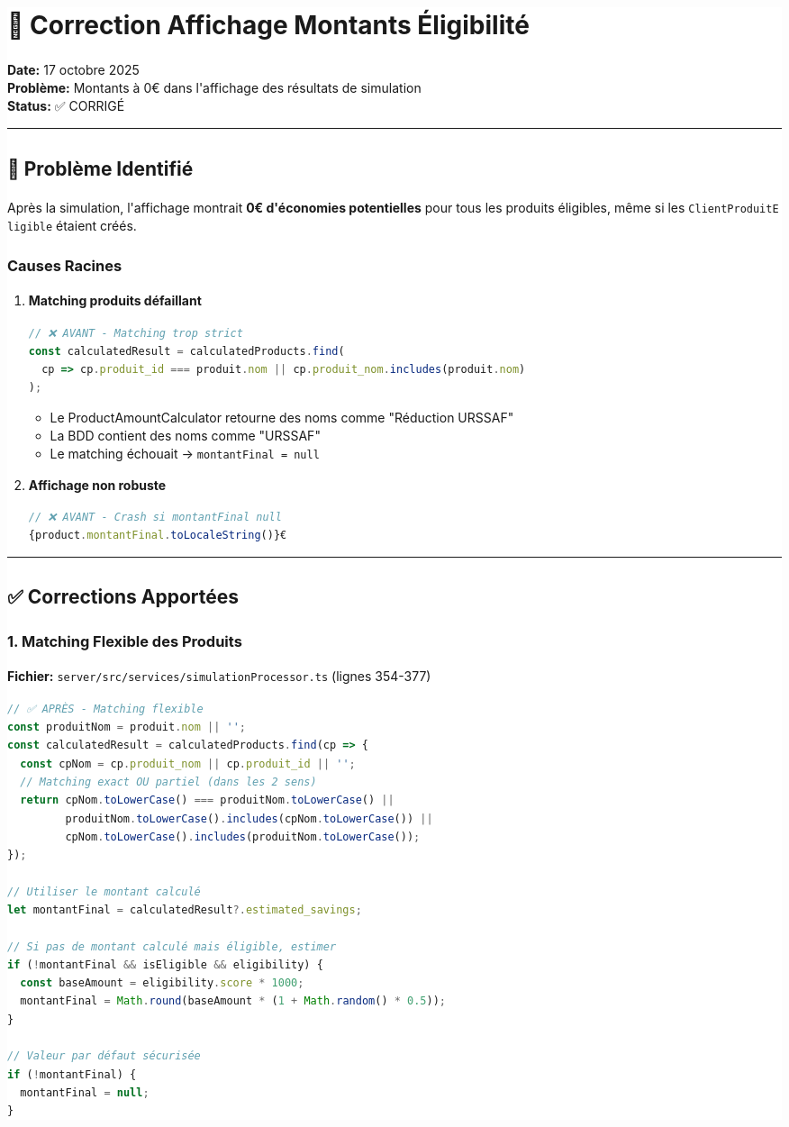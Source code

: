 # 🔧 Correction Affichage Montants Éligibilité

**Date:** 17 octobre 2025  
**Problème:** Montants à 0€ dans l'affichage des résultats de simulation  
**Status:** ✅ CORRIGÉ

---

## 🐛 Problème Identifié

Après la simulation, l'affichage montrait **0€ d'économies potentielles** pour tous les produits éligibles, même si les `ClientProduitEligible` étaient créés.

### Causes Racines

1. **Matching produits défaillant**
   ```typescript
   // ❌ AVANT - Matching trop strict
   const calculatedResult = calculatedProducts.find(
     cp => cp.produit_id === produit.nom || cp.produit_nom.includes(produit.nom)
   );
   ```
   - Le ProductAmountCalculator retourne des noms comme "Réduction URSSAF"
   - La BDD contient des noms comme "URSSAF"
   - Le matching échouait → `montantFinal = null`

2. **Affichage non robuste**
   ```typescript
   // ❌ AVANT - Crash si montantFinal null
   {product.montantFinal.toLocaleString()}€
   ```

---

## ✅ Corrections Apportées

### 1. Matching Flexible des Produits

**Fichier:** `server/src/services/simulationProcessor.ts` (lignes 354-377)

```typescript
// ✅ APRÈS - Matching flexible
const produitNom = produit.nom || '';
const calculatedResult = calculatedProducts.find(cp => {
  const cpNom = cp.produit_nom || cp.produit_id || '';
  // Matching exact OU partiel (dans les 2 sens)
  return cpNom.toLowerCase() === produitNom.toLowerCase() || 
         produitNom.toLowerCase().includes(cpNom.toLowerCase()) ||
         cpNom.toLowerCase().includes(produitNom.toLowerCase());
});

// Utiliser le montant calculé
let montantFinal = calculatedResult?.estimated_savings;

// Si pas de montant calculé mais éligible, estimer
if (!montantFinal && isEligible && eligibility) {
  const baseAmount = eligibility.score * 1000;
  montantFinal = Math.round(baseAmount * (1 + Math.random() * 0.5));
}

// Valeur par défaut sécurisée
if (!montantFinal) {
  montantFinal = null;
}
```